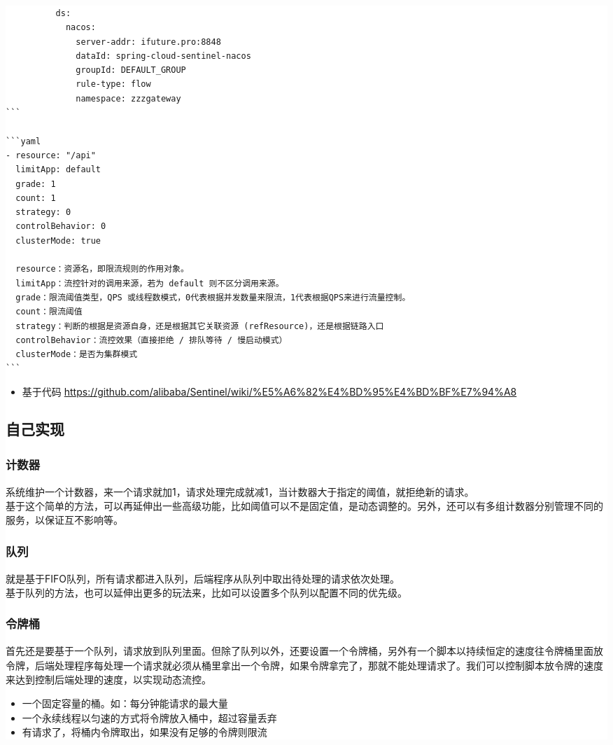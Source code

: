               ds:
                nacos:
                  server-addr: ifuture.pro:8848
                  dataId: spring-cloud-sentinel-nacos
                  groupId: DEFAULT_GROUP
                  rule-type: flow
                  namespace: zzzgateway
    ```  
    
    ```yaml
    - resource: "/api"
      limitApp: default
      grade: 1
      count: 1
      strategy: 0
      controlBehavior: 0
      clusterMode: true
      
      resource：资源名，即限流规则的作用对象。
      limitApp：流控针对的调用来源，若为 default 则不区分调用来源。
      grade：限流阈值类型，QPS 或线程数模式，0代表根据并发数量来限流，1代表根据QPS来进行流量控制。
      count：限流阈值
      strategy：判断的根据是资源自身，还是根据其它关联资源 (refResource)，还是根据链路入口
      controlBehavior：流控效果（直接拒绝 / 排队等待 / 慢启动模式）
      clusterMode：是否为集群模式
    ```  
* 基于代码
    https://github.com/alibaba/Sentinel/wiki/%E5%A6%82%E4%BD%95%E4%BD%BF%E7%94%A8
    
    
    
## 自己实现

### 计数器
系统维护一个计数器，来一个请求就加1，请求处理完成就减1，当计数器大于指定的阈值，就拒绝新的请求。  
基于这个简单的方法，可以再延伸出一些高级功能，比如阈值可以不是固定值，是动态调整的。另外，还可以有多组计数器分别管理不同的服务，以保证互不影响等。

### 队列
就是基于FIFO队列，所有请求都进入队列，后端程序从队列中取出待处理的请求依次处理。  
基于队列的方法，也可以延伸出更多的玩法来，比如可以设置多个队列以配置不同的优先级。

### **令牌桶**
首先还是要基于一个队列，请求放到队列里面。但除了队列以外，还要设置一个令牌桶，另外有一个脚本以持续恒定的速度往令牌桶里面放令牌，后端处理程序每处理一个请求就必须从桶里拿出一个令牌，如果令牌拿完了，那就不能处理请求了。我们可以控制脚本放令牌的速度来达到控制后端处理的速度，以实现动态流控。
* 一个固定容量的桶。如：每分钟能请求的最大量
* 一个永续线程以匀速的方式将令牌放入桶中，超过容量丢弃
* 有请求了，将桶内令牌取出，如果没有足够的令牌则限流